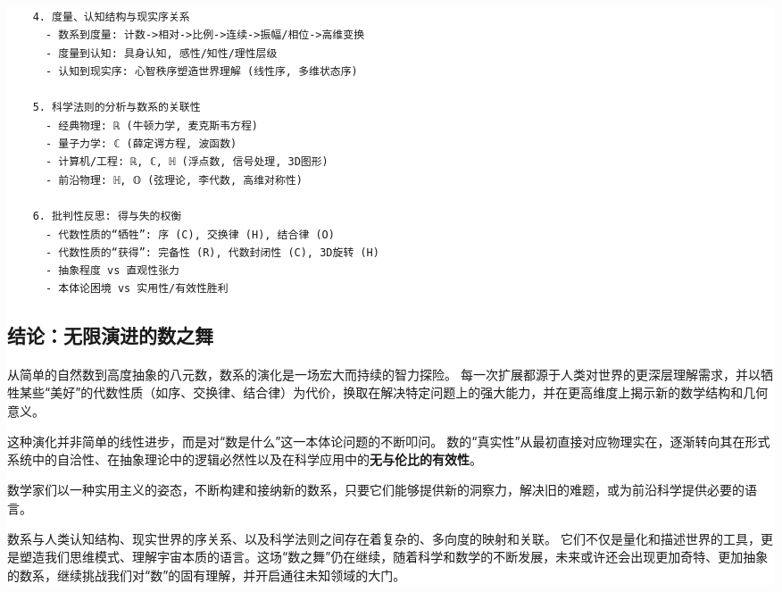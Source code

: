 ```mermaid
    4. 度量、认知结构与现实序关系
      - 数系到度量: 计数->相对->比例->连续->振幅/相位->高维变换
      - 度量到认知: 具身认知, 感性/知性/理性层级
      - 认知到现实序: 心智秩序塑造世界理解 (线性序, 多维状态序)

    5. 科学法则的分析与数系的关联性
      - 经典物理: ℝ (牛顿力学, 麦克斯韦方程)
      - 量子力学: ℂ (薛定谔方程, 波函数)
      - 计算机/工程: ℝ, ℂ, ℍ (浮点数, 信号处理, 3D图形)
      - 前沿物理: ℍ, 𝕆 (弦理论, 李代数, 高维对称性)

    6. 批判性反思: 得与失的权衡
      - 代数性质的“牺牲”: 序 (C), 交换律 (H), 结合律 (O)
      - 代数性质的“获得”: 完备性 (R), 代数封闭性 (C), 3D旋转 (H)
      - 抽象程度 vs 直观性张力
      - 本体论困境 vs 实用性/有效性胜利

```

## 结论：无限演进的数之舞

从简单的自然数到高度抽象的八元数，数系的演化是一场宏大而持续的智力探险。
每一次扩展都源于人类对世界的更深层理解需求，并以牺牲某些“美好”的代数性质（如序、交换律、结合律）为代价，换取在解决特定问题上的强大能力，并在更高维度上揭示新的数学结构和几何意义。

这种演化并非简单的线性进步，而是对“数是什么”这一本体论问题的不断叩问。
数的“真实性”从最初直接对应物理实在，逐渐转向其在形式系统中的自洽性、在抽象理论中的逻辑必然性以及在科学应用中的**无与伦比的有效性**。

数学家们以一种实用主义的姿态，不断构建和接纳新的数系，只要它们能够提供新的洞察力，解决旧的难题，或为前沿科学提供必要的语言。

数系与人类认知结构、现实世界的序关系、以及科学法则之间存在着复杂的、多向度的映射和关联。
它们不仅是量化和描述世界的工具，更是塑造我们思维模式、理解宇宙本质的语言。这场“数之舞”仍在继续，随着科学和数学的不断发展，未来或许还会出现更加奇特、更加抽象的数系，继续挑战我们对“数”的固有理解，并开启通往未知领域的大门。

